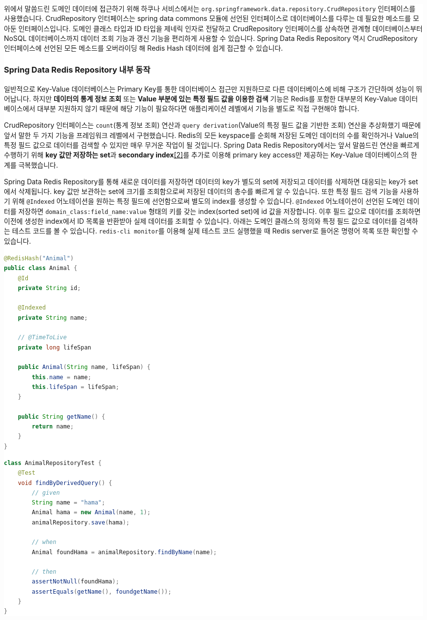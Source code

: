 위에서 말씀드린 도메인 데이터에 접근하기 위해 하쿠나 서비스에서는 `org.springframework.data.repository.CrudRepository` 인터페이스를 사용했습니다. CrudRepository 인터페이스는 spring data commons 모듈에 선언된 인터페이스로 데이터베이스를 다루는 데 필요한 메소드를 모아둔 인터페이스입니다. 도메인 클래스 타입과 ID 타입을 제네릭 인자로 전달하고 CrudRepository 인터페이스를 상속하면 관계형 데이터베이스부터 NoSQL 데이터베이스까지 데이터 조회 기능과 갱신 기능을 편리하게 사용할 수 있습니다. Spring Data Redis Repository 역시 CrudRepository 인터페이스에 선언된 모든 메소드를 오버라이딩 해 Redis Hash 데이터에 쉽게 접근할 수 있습니다.

### Spring Data Redis Repository 내부 동작

일반적으로 Key-Value 데이터베이스는 Primary Key를 통한 데이터베이스 접근만 지원하므로 다른 데이터베이스에 비해 구조가 간단하며 성능이 뛰어납니다. 하지만 **데이터의 통계 정보 조회** 또는 **Value 부분에 있는 특정 필드 값을 이용한 검색** 기능은 Redis를 포함한 대부분의 Key-Value 데이터베이스에서 대부분 지원하지 않기 때문에 해당 기능이 필요하다면 애플리케이션 레벨에서 기능을 별도로 직접 구현해야 합니다.

CrudRepository 인터페이스는 `count`(통계 정보 조회) 연산과 `query derivation`(Value의 특정 필드 값을 기반한 조회) 연산을 추상화했기 때문에 앞서 말한 두 가지 기능을 프레임워크 레벨에서 구현했습니다. Redis의 모든 keyspace를 순회해 저장된 도메인 데이터의 수를 확인하거나 Value의 특정 필드 값으로 데이터를 검색할 수 있지만 매우 무거운 작업이 될 것입니다. Spring Data Redis Repository에서는 앞서 말씀드린 연산을 빠르게 수행하기 위해 **key 값만 저장하는 set**과 **secondary index**[[2]](https://redis.io/docs/reference/patterns/indexes/)를 추가로 이용해 primary key access만 제공하는 Key-Value 데이터베이스의 한계를 극복했습니다.

Spring Data Redis Repository를 통해 새로운 데이터를 저장하면 데이터의 key가 별도의 set에 저장되고 데이터를 삭제하면 대응되는 key가 set에서 삭제됩니다. key 값만 보관하는 set에 크기를 조회함으로써 저장된 데이터의 총수를 빠르게 알 수 있습니다. 또한 특정 필드 검색 기능을 사용하기 위해 `@Indexed` 어노테이션을 원하는 특정 필드에 선언함으로써 별도의 index를 생성할 수 있습니다. `@Indexed` 어노테이션이 선언된 도메인 데이터를 저장하면 `domain_class:field_name:value` 형태의 키를 갖는 index(sorted set)에 id 값을 저장합니다. 이후 필드 값으로 데이터를 조회하면 이전에 생성한 index에서 ID 목록을 반환받아 실제 데이터를 조회할 수 있습니다. 아래는 도메인 클래스의 정의와 특정 필드 값으로 데이터를 검색하는 테스트 코드를 볼 수 있습니다. `redis-cli monitor`를 이용해 실제 테스트 코드 실행했을 때 Redis server로 들어온 명령어 목록 또한 확인할 수 있습니다.

```java
@RedisHash("Animal")
public class Animal {
    @Id
    private String id;

    @Indexed
    private String name;

    // @TimeToLive
    private long lifeSpan

    public Animal(String name, lifeSpan) {
        this.name = name;
        this.lifeSpan = lifeSpan;
    }

    public String getName() {
        return name;
    }
}
```

```java
class AnimalRepositoryTest {
    @Test
    void findByDerivedQuery() {
        // given
        String name = "hama";
        Animal hama = new Animal(name, 1);
        animalRepository.save(hama);

        // when
        Animal foundHama = animalRepository.findByName(name);

        // then
        assertNotNull(foundHama);
        assertEquals(getName(), foundgetName());
    }
}
```
